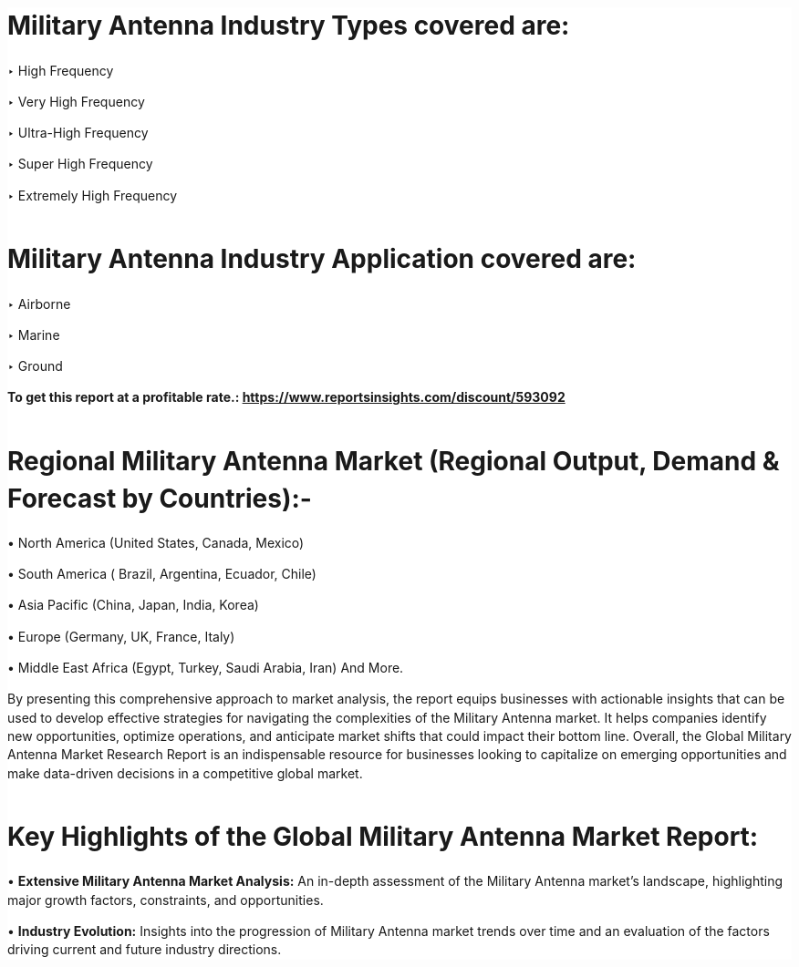 # <strong>Military Antenna Industry Types covered are:</strong>

‣ High Frequency

‣ Very High Frequency

‣ Ultra-High Frequency

‣ Super High Frequency

‣ Extremely High Frequency

# <strong>Military Antenna Industry Application covered are:</strong>

‣ Airborne

‣  Marine

‣  Ground

<strong>To get this report at a profitable rate.: <a href=https://www.reportsinsights.com/discount/593092>https://www.reportsinsights.com/discount/593092</a></strong></font>

# <strong>Regional Military Antenna Market (Regional Output, Demand &amp; Forecast by Countries):-</strong>

• North America (United States, Canada, Mexico)

• South America ( Brazil, Argentina, Ecuador, Chile)

• Asia Pacific (China, Japan, India, Korea)

• Europe (Germany, UK, France, Italy)

• Middle East Africa (Egypt, Turkey, Saudi Arabia, Iran) And More.

By presenting this comprehensive approach to market analysis, the report equips businesses with actionable insights that can be used to develop effective strategies for navigating the complexities of the Military Antenna market. It helps companies identify new opportunities, optimize operations, and anticipate market shifts that could impact their bottom line. Overall, the Global Military Antenna Market Research Report is an indispensable resource for businesses looking to capitalize on emerging opportunities and make data-driven decisions in a competitive global market.

# <strong>Key Highlights of the Global Military Antenna Market Report:</strong>

• <strong>Extensive Military Antenna Market Analysis:</strong> An in-depth assessment of the Military Antenna market’s landscape, highlighting major growth factors, constraints, and opportunities.

• <strong>Industry Evolution:</strong> Insights into the progression of Military Antenna market trends over time and an evaluation of the factors driving current and future industry directions.
